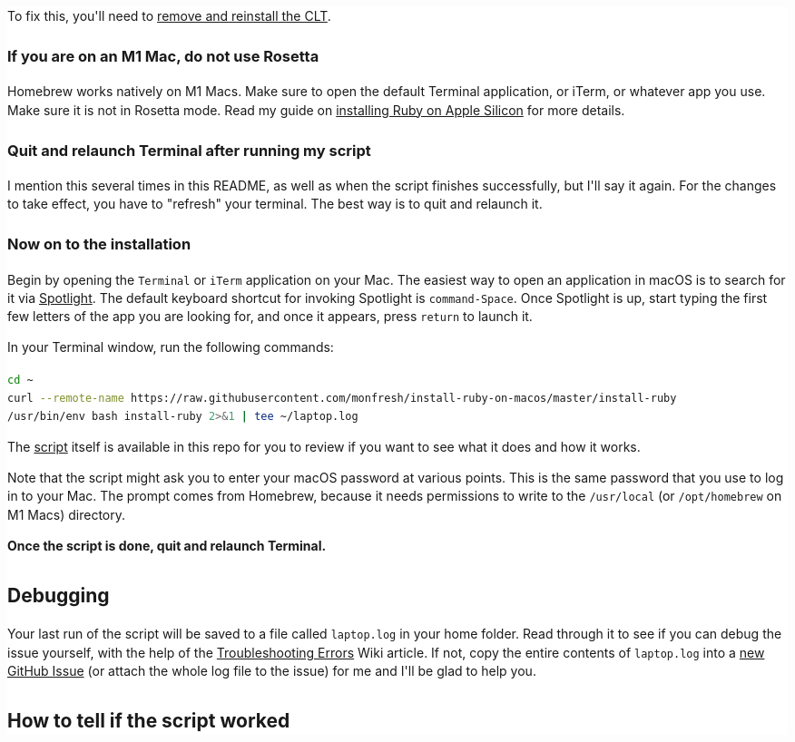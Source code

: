 To fix this, you'll need to [remove and reinstall the CLT](https://github.com/monfresh/laptop/wiki/Troubleshooting-Errors#how-to-remove-and-reinstall-the-command-line-tools).

### If you are on an M1 Mac, do not use Rosetta
Homebrew works natively on M1 Macs. Make sure to open the default Terminal application, or iTerm, or whatever app you use. Make sure it is not in Rosetta mode. Read my guide on [installing Ruby on Apple Silicon](https://www.moncefbelyamani.com/how-to-install-homebrew-and-ruby-on-a-mac-with-the-m1-apple-silicon-chip/) for more details.

### Quit and relaunch Terminal after running my script
I mention this several times in this README, as well as when the script finishes successfully, but I'll say it again. For the changes to take effect, you have to "refresh" your terminal. The best way is to quit and relaunch it.

### Now on to the installation

Begin by opening the `Terminal` or `iTerm` application on your Mac. The easiest
way to open an application in macOS is to search for it via [Spotlight]. The
default keyboard shortcut for invoking Spotlight is `command-Space`. Once
Spotlight is up, start typing the first few letters of the app you are looking
for, and once it appears, press `return` to launch it.

In your Terminal window, run the following commands:

```sh
cd ~
curl --remote-name https://raw.githubusercontent.com/monfresh/install-ruby-on-macos/master/install-ruby
/usr/bin/env bash install-ruby 2>&1 | tee ~/laptop.log
```

The [script](./install-ruby) itself is available in this repo for you to review
if you want to see what it does and how it works.

Note that the script might ask you to enter your macOS password at various
points. This is the same password that you use to log in to your Mac. The
prompt comes from Homebrew, because it needs permissions to write to the
`/usr/local` (or `/opt/homebrew` on M1 Macs) directory.

**Once the script is done, quit and relaunch Terminal.**

[Spotlight]: https://support.apple.com/en-us/HT204014

Debugging
---------

Your last run of the script will be saved to a file called `laptop.log` in your home
folder. Read through it to see if you can debug the issue yourself, with the help of the [Troubleshooting Errors](https://github.com/monfresh/install-ruby-on-macos/wiki/Troubleshooting-Errors) Wiki article. If not,
copy the entire contents of `laptop.log` into a
[new GitHub Issue](https://github.com/monfresh/install-ruby-on-macos/issues/new) (or attach the whole log file to the issue) for me and I'll be glad to help you.

How to tell if the script worked
--------------------------------


[Bundler]: http://bundler.io/
[chruby]: https://github.com/postmodern/chruby
[Homebrew]: http://brew.sh/
[Ruby]: https://www.ruby-lang.org/en/
[ruby-install]: https://github.com/postmodern/ruby-install